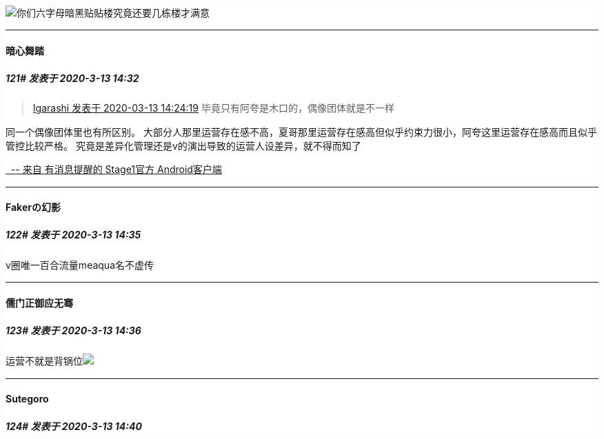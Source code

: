 

<img src="https://static.saraba1st.com/image/smiley/face2017/066.png" referrerpolicy="no-referrer">你们六字母暗黑贴贴楼究竟还要几栋楼才满意







*****

####  暗心舞踏  
##### 121#       发表于 2020-3-13 14:32



<blockquote><a href="httphttps://bbs.saraba1st.com/2b/forum.php?mod=redirect&amp;goto=findpost&amp;pid=46719372&amp;ptid=1918534" target="_blank">Igarashi 发表于 2020-03-13 14:24:19</a>
毕竟只有阿夸是木口的，偶像团体就是不一样</blockquote>同一个偶像团体里也有所区别。
大部分人那里运营存在感不高，夏哥那里运营存在感高但似乎约束力很小，阿夸这里运营存在感高而且似乎管控比较严格。
究竟是差异化管理还是v的演出导致的运营人设差异，就不得而知了

[  -- 来自 有消息提醒的 Stage1官方 Android客户端](https://www.coolapk.com/apk/140634)







*****

####  Fakerの幻影  
##### 122#       发表于 2020-3-13 14:35




v圈唯一百合流量meaqua名不虚传







*****

####  儒门正御应无骞  
##### 123#       发表于 2020-3-13 14:36




运营不就是背锅位<img src="https://static.saraba1st.com/image/smiley/face2017/067.png" referrerpolicy="no-referrer">







*****

####  Sutegoro  
##### 124#       发表于 2020-3-13 14:40
